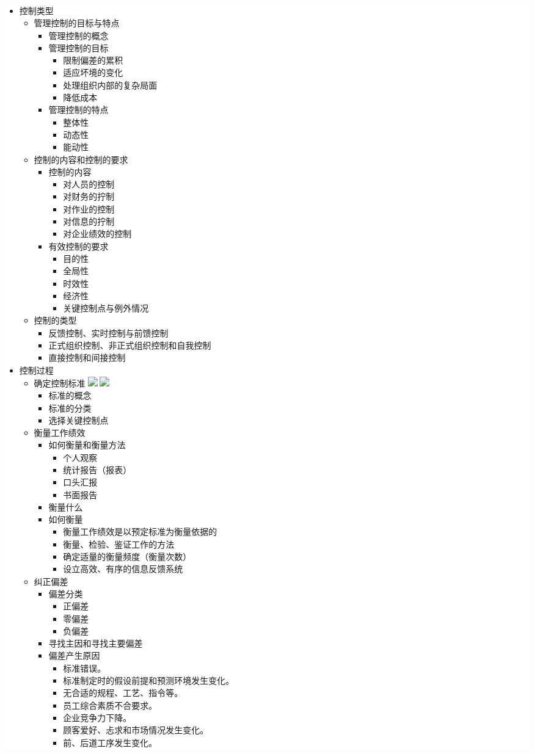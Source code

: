 * 控制类型
    * 管理控制的目标与特点
        * 管理控制的概念
        * 管理控制的目标
            * 限制偏差的累积
            * 适应坏境的变化
            * 处理组织内部的复杂局面
            * 降低成本
        * 管理控制的特点
            * 整体性
            * 动态性
            * 能动性
    * 控制的内容和控制的要求
        * 控制的内容
            * 对人员的控制
            * 对财务的拧制
            * 对作业的控制
            * 对信息的拧制
            * 对企业绩效的控制
        * 有效控制的要求
            * 目的性
            * 全局性
            * 时效性
            * 经济性
            * 关键控制点与例外情况
    * 控制的类型
        * 反馈控制、实时控制与前馈控制
        * 正式组织控制、非正式组织控制和自我控制
        * 直接控制和间接控制
* 控制过程
    * 确定控制标准
        <img src = "2018_11_06_42.bmp">
        <img src = "2018_11_06_43.bmp">
        * 标准的概念
        * 标准的分类
        * 选择关键控制点
    * 衡量工作绩效
        * 如何衡量和衡量方法
            * 个人观察
            * 统计报告（报表）
            * 口头汇报
            * 书面报告
        * 衡量什么
        * 如何衡量
            * 衡量工作绩效是以预定标准为衡量依据的
            * 衡量、检验、鉴证工作的方法
            * 确定适量的衡量频度（衡量次数）
            * 设立高效、有序的信息反馈系统
    * 纠正偏差
        * 偏差分类
            * 正偏差
            * 零偏差
            * 负偏差
        * 寻找主因和寻找主要偏差
        * 偏差产生原因
            * 标准错误。
            * 标准制定时的假设前提和预测环境发生变化。
            * 无合适的规程、工艺、指令等。
            * 员工综合素质不合要求。
            * 企业竞争力下降。
            * 顾客爱好、忐求和市场情况发生变化。
            * 前、后道工序发生变化。